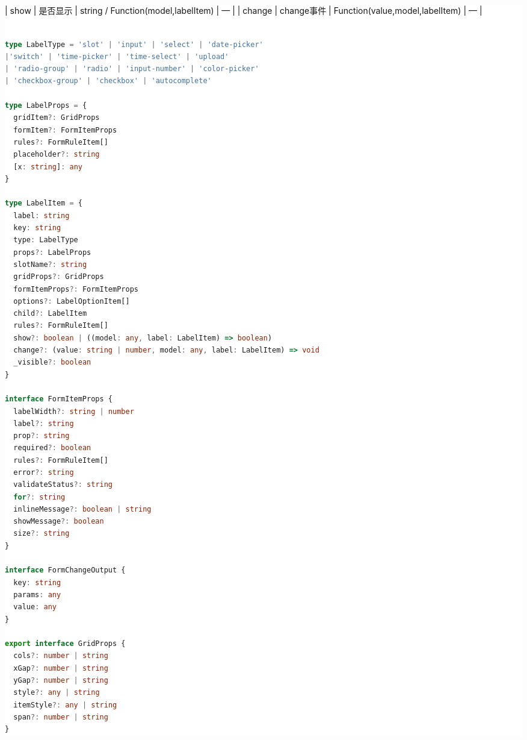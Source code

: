| show   | 是否显示        | string / Function(model,labelItem)   |	— |
| change   |     change事件   |  Function(value,model,labelItem)  |	— |

``` ts

type LabelType = 'slot' | 'input' | 'select' | 'date-picker' 
|'switch' | 'time-picker' | 'time-select' | 'upload' 
| 'radio-group' | 'radio' | 'input-number' | 'color-picker' 
| 'checkbox-group' | 'checkbox' | 'autocomplete'

type LabelProps = {
  gridItem?: GridProps
  formItem?: FormItemProps
  rules?: FormRuleItem[]
  placeholder?: string
  [x: string]: any
}

type LabelItem = {
  label: string
  key: string
  type: LabelType
  props?: LabelProps
  slotName?: string
  gridProps?: GridProps
  formItemProps?: FormItemProps
  options?: LabelOptionItem[]
  child?: LabelItem
  rules?: FormRuleItem[]
  show?: boolean | ((model: any, label: LabelItem) => boolean)
  change?: (value: string | number, model: any, label: LabelItem) => void
  _visible?: boolean
}

interface FormItemProps {
  labelWidth?: string | number
  label?: string
  prop?: string
  required?: boolean
  rules?: FormRuleItem[]
  error?: string
  validateStatus?: string
  for?: string
  inlineMessage?: boolean | string
  showMessage?: boolean
  size?: string
}

interface FormChangeOutput {
  key: string
  params: any
  value: any
}

export interface GridProps {
  cols?: number | string
  xGap?: number | string
  yGap?: number | string
  style?: any | string
  itemStyle?: any | string
  span?: number | string
}

```

  [key: string]: any